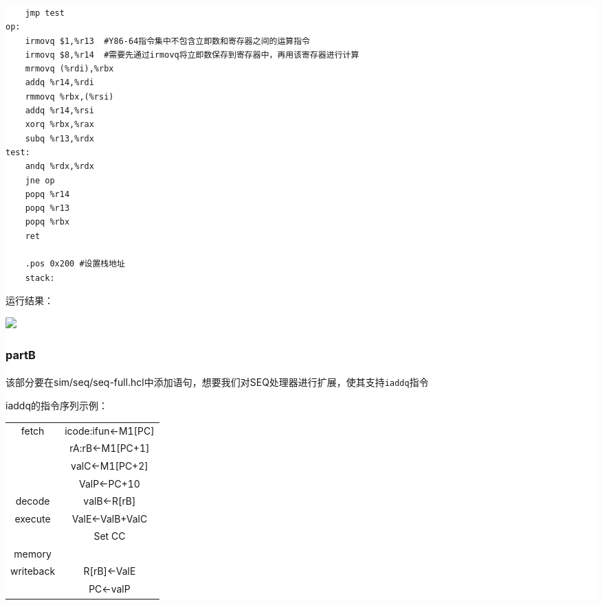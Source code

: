 ```
    jmp test
op:
    irmovq $1,%r13	#Y86-64指令集中不包含立即数和寄存器之间的运算指令
    irmovq $8,%r14	#需要先通过irmovq将立即数保存到寄存器中，再用该寄存器进行计算
    mrmovq (%rdi),%rbx
    addq %r14,%rdi
    rmmovq %rbx,(%rsi)
    addq %r14,%rsi
    xorq %rbx,%rax
    subq %r13,%rdx
test:
    andq %rdx,%rdx
    jne op
    popq %r14
    popq %r13
    popq %rbx
    ret
    
    .pos 0x200 #设置栈地址
    stack:
```

运行结果：

![](https://tva1.sinaimg.cn/large/007S8ZIlly1gh9arhadl0j31180e6tc9.jpg)

### partB

该部分要在sim/seq/seq-full.hcl中添加语句，想要我们对SEQ处理器进行扩展，使其支持`iaddq`指令

iaddq的指令序列示例：

|           |                    |
| :-------: | :----------------: |
|   fetch   | icode:ifun<-M1[PC] |
|           |  rA:rB<-M1[PC+1]   |
|           |   valC<-M1[PC+2]   |
|           |    ValP<-PC+10     |
|  decode   |    valB<-R[rB]     |
|  execute  |  ValE<-ValB+ValC   |
|           |       Set CC       |
|  memory   |                    |
| writeback |    R[rB]<-ValE     |
|           |      PC<-valP      |
